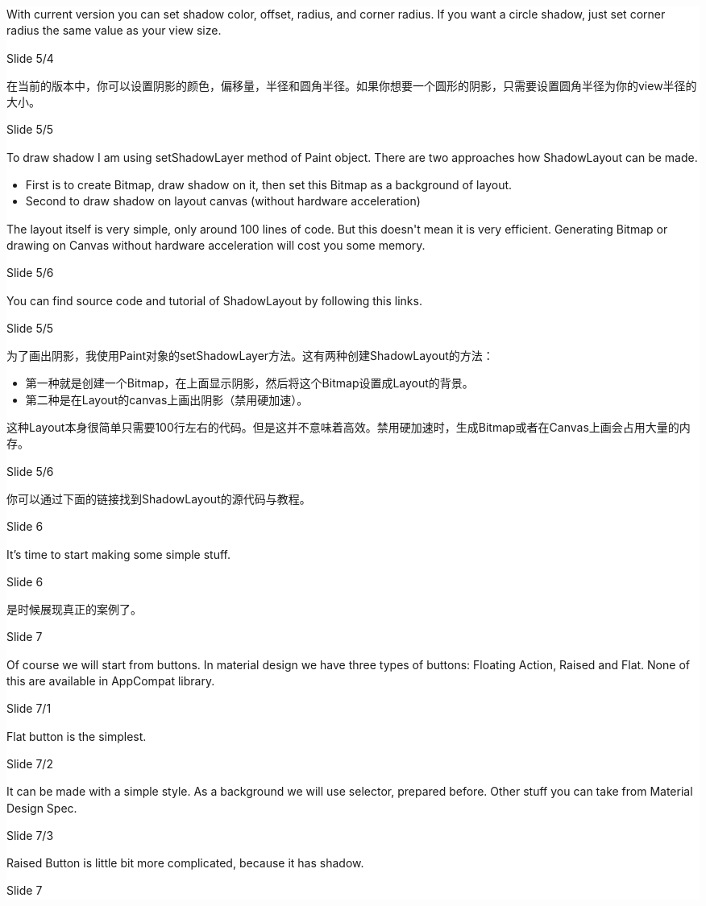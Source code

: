 With current version you can set shadow color, offset, radius, and corner radius. If you want a circle shadow, just set corner radius the same value as your view size.

Slide 5/4

在当前的版本中，你可以设置阴影的颜色，偏移量，半径和圆角半径。如果你想要一个圆形的阴影，只需要设置圆角半径为你的view半径的大小。

Slide 5/5

To draw shadow I am using setShadowLayer method of Paint object. There are two approaches how ShadowLayout can be made.

* First is to create Bitmap, draw shadow on it, then set this Bitmap as a background of layout.
* Second to draw shadow on layout canvas (without hardware acceleration)

The layout itself is very simple, only around 100 lines of code. But this doesn't mean it is very efficient. Generating Bitmap or drawing on Canvas without hardware acceleration will cost you some memory.

Slide 5/6

You can find source code and tutorial of ShadowLayout by following this links.

Slide 5/5

为了画出阴影，我使用Paint对象的setShadowLayer方法。这有两种创建ShadowLayout的方法：

* 第一种就是创建一个Bitmap，在上面显示阴影，然后将这个Bitmap设置成Layout的背景。
* 第二种是在Layout的canvas上画出阴影（禁用硬加速）。

这种Layout本身很简单只需要100行左右的代码。但是这并不意味着高效。禁用硬加速时，生成Bitmap或者在Canvas上画会占用大量的内存。

Slide 5/6

你可以通过下面的链接找到ShadowLayout的源代码与教程。

Slide 6

It’s time to start making some simple stuff.

Slide 6

是时候展现真正的案例了。

Slide 7

Of course we will start from buttons. In material design we have three types of buttons: Floating Action, Raised and Flat. None of this are available in AppCompat library.

Slide 7/1

Flat button is the simplest.

Slide 7/2

It can be made with a simple style. As a background we will use selector, prepared before. Other stuff you can take from Material Design Spec.

Slide 7/3

Raised Button is little bit more complicated, because it has shadow.

Slide 7
